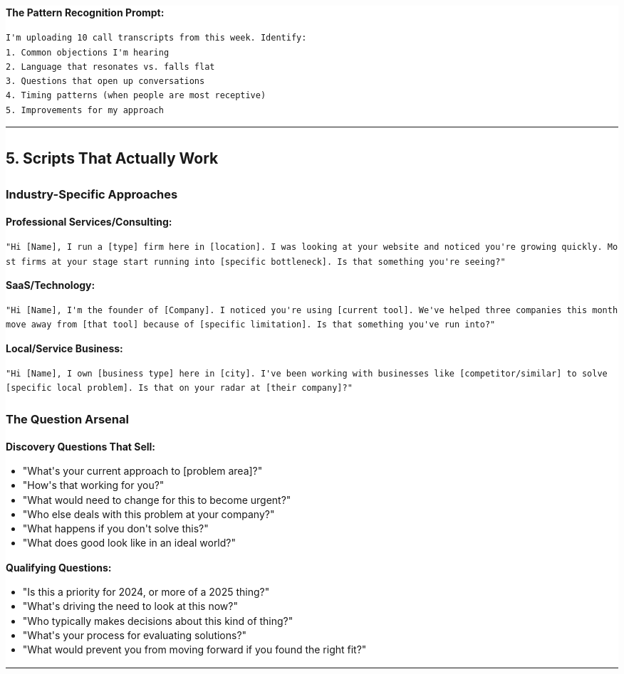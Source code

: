 **The Pattern Recognition Prompt:**
```
I'm uploading 10 call transcripts from this week. Identify:
1. Common objections I'm hearing
2. Language that resonates vs. falls flat
3. Questions that open up conversations
4. Timing patterns (when people are most receptive)
5. Improvements for my approach
```

---

## 5. Scripts That Actually Work

### Industry-Specific Approaches

**Professional Services/Consulting:**
```
"Hi [Name], I run a [type] firm here in [location]. I was looking at your website and noticed you're growing quickly. Most firms at your stage start running into [specific bottleneck]. Is that something you're seeing?"
```

**SaaS/Technology:**
```
"Hi [Name], I'm the founder of [Company]. I noticed you're using [current tool]. We've helped three companies this month move away from [that tool] because of [specific limitation]. Is that something you've run into?"
```

**Local/Service Business:**
```
"Hi [Name], I own [business type] here in [city]. I've been working with businesses like [competitor/similar] to solve [specific local problem]. Is that on your radar at [their company]?"
```

### The Question Arsenal

**Discovery Questions That Sell:**
- "What's your current approach to [problem area]?"
- "How's that working for you?"
- "What would need to change for this to become urgent?"
- "Who else deals with this problem at your company?"
- "What happens if you don't solve this?"
- "What does good look like in an ideal world?"

**Qualifying Questions:**
- "Is this a priority for 2024, or more of a 2025 thing?"
- "What's driving the need to look at this now?"
- "Who typically makes decisions about this kind of thing?"
- "What's your process for evaluating solutions?"
- "What would prevent you from moving forward if you found the right fit?"

---
